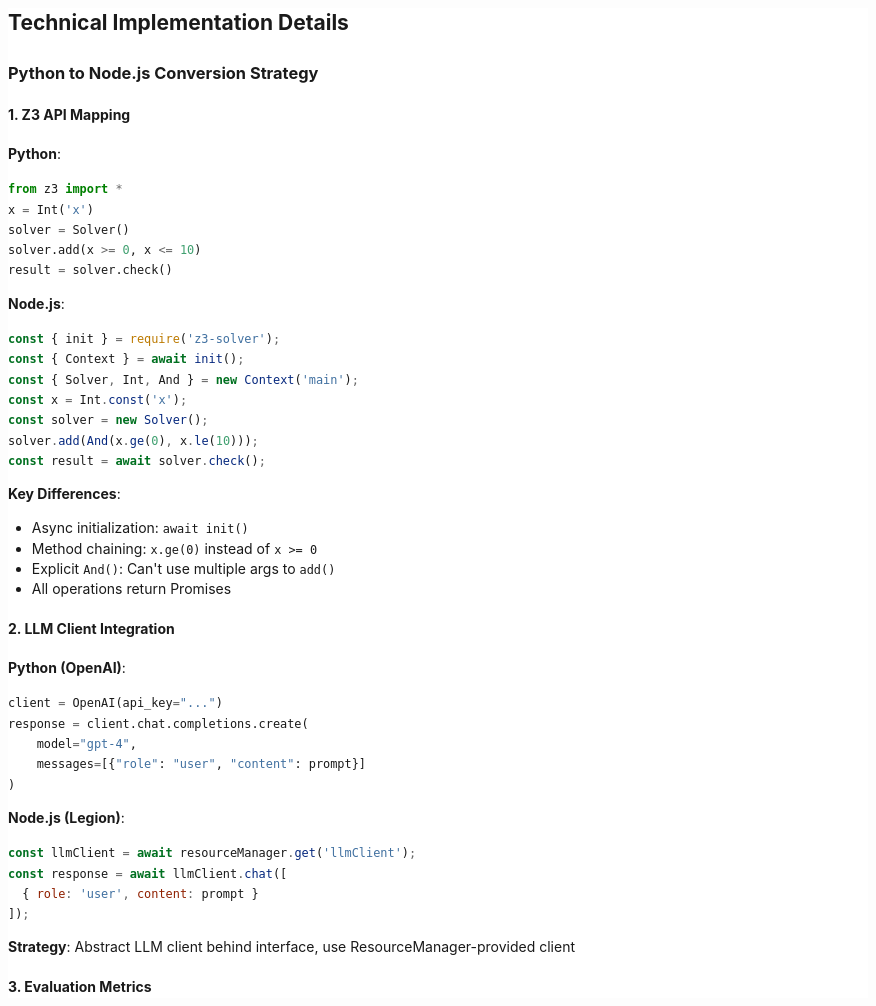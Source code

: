 ## Technical Implementation Details

### Python to Node.js Conversion Strategy

#### 1. Z3 API Mapping

**Python**:
```python
from z3 import *
x = Int('x')
solver = Solver()
solver.add(x >= 0, x <= 10)
result = solver.check()
```

**Node.js**:
```javascript
const { init } = require('z3-solver');
const { Context } = await init();
const { Solver, Int, And } = new Context('main');
const x = Int.const('x');
const solver = new Solver();
solver.add(And(x.ge(0), x.le(10)));
const result = await solver.check();
```

**Key Differences**:
- Async initialization: `await init()`
- Method chaining: `x.ge(0)` instead of `x >= 0`
- Explicit `And()`: Can't use multiple args to `add()`
- All operations return Promises

#### 2. LLM Client Integration

**Python (OpenAI)**:
```python
client = OpenAI(api_key="...")
response = client.chat.completions.create(
    model="gpt-4",
    messages=[{"role": "user", "content": prompt}]
)
```

**Node.js (Legion)**:
```javascript
const llmClient = await resourceManager.get('llmClient');
const response = await llmClient.chat([
  { role: 'user', content: prompt }
]);
```

**Strategy**: Abstract LLM client behind interface, use ResourceManager-provided client

#### 3. Evaluation Metrics
